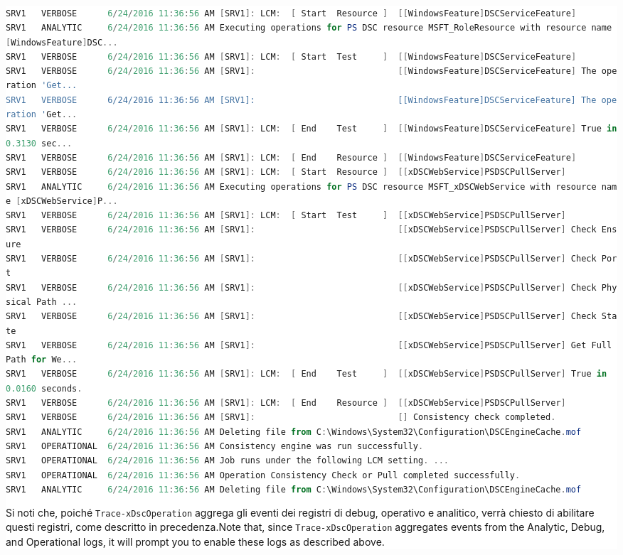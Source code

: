 ```powershell
SRV1   VERBOSE      6/24/2016 11:36:56 AM [SRV1]: LCM:  [ Start  Resource ]  [[WindowsFeature]DSCServiceFeature]
SRV1   ANALYTIC     6/24/2016 11:36:56 AM Executing operations for PS DSC resource MSFT_RoleResource with resource name [WindowsFeature]DSC...
SRV1   VERBOSE      6/24/2016 11:36:56 AM [SRV1]: LCM:  [ Start  Test     ]  [[WindowsFeature]DSCServiceFeature]
SRV1   VERBOSE      6/24/2016 11:36:56 AM [SRV1]:                            [[WindowsFeature]DSCServiceFeature] The operation 'Get...
SRV1   VERBOSE      6/24/2016 11:36:56 AM [SRV1]:                            [[WindowsFeature]DSCServiceFeature] The operation 'Get...
SRV1   VERBOSE      6/24/2016 11:36:56 AM [SRV1]: LCM:  [ End    Test     ]  [[WindowsFeature]DSCServiceFeature] True in 0.3130 sec...
SRV1   VERBOSE      6/24/2016 11:36:56 AM [SRV1]: LCM:  [ End    Resource ]  [[WindowsFeature]DSCServiceFeature]
SRV1   VERBOSE      6/24/2016 11:36:56 AM [SRV1]: LCM:  [ Start  Resource ]  [[xDSCWebService]PSDSCPullServer]
SRV1   ANALYTIC     6/24/2016 11:36:56 AM Executing operations for PS DSC resource MSFT_xDSCWebService with resource name [xDSCWebService]P...
SRV1   VERBOSE      6/24/2016 11:36:56 AM [SRV1]: LCM:  [ Start  Test     ]  [[xDSCWebService]PSDSCPullServer]
SRV1   VERBOSE      6/24/2016 11:36:56 AM [SRV1]:                            [[xDSCWebService]PSDSCPullServer] Check Ensure
SRV1   VERBOSE      6/24/2016 11:36:56 AM [SRV1]:                            [[xDSCWebService]PSDSCPullServer] Check Port
SRV1   VERBOSE      6/24/2016 11:36:56 AM [SRV1]:                            [[xDSCWebService]PSDSCPullServer] Check Physical Path ...
SRV1   VERBOSE      6/24/2016 11:36:56 AM [SRV1]:                            [[xDSCWebService]PSDSCPullServer] Check State
SRV1   VERBOSE      6/24/2016 11:36:56 AM [SRV1]:                            [[xDSCWebService]PSDSCPullServer] Get Full Path for We...
SRV1   VERBOSE      6/24/2016 11:36:56 AM [SRV1]: LCM:  [ End    Test     ]  [[xDSCWebService]PSDSCPullServer] True in 0.0160 seconds.
SRV1   VERBOSE      6/24/2016 11:36:56 AM [SRV1]: LCM:  [ End    Resource ]  [[xDSCWebService]PSDSCPullServer]
SRV1   VERBOSE      6/24/2016 11:36:56 AM [SRV1]:                            [] Consistency check completed.
SRV1   ANALYTIC     6/24/2016 11:36:56 AM Deleting file from C:\Windows\System32\Configuration\DSCEngineCache.mof
SRV1   OPERATIONAL  6/24/2016 11:36:56 AM Consistency engine was run successfully.
SRV1   OPERATIONAL  6/24/2016 11:36:56 AM Job runs under the following LCM setting. ...
SRV1   OPERATIONAL  6/24/2016 11:36:56 AM Operation Consistency Check or Pull completed successfully.
SRV1   ANALYTIC     6/24/2016 11:36:56 AM Deleting file from C:\Windows\System32\Configuration\DSCEngineCache.mof
```

<span data-ttu-id="19e68-192">Si noti che, poiché `Trace-xDscOperation` aggrega gli eventi dei registri di debug, operativo e analitico, verrà chiesto di abilitare questi registri, come descritto in precedenza.</span><span class="sxs-lookup"><span data-stu-id="19e68-192">Note that, since `Trace-xDscOperation` aggregates events from the Analytic, Debug, and Operational logs, it will prompt you to enable these logs as described above.</span></span>
